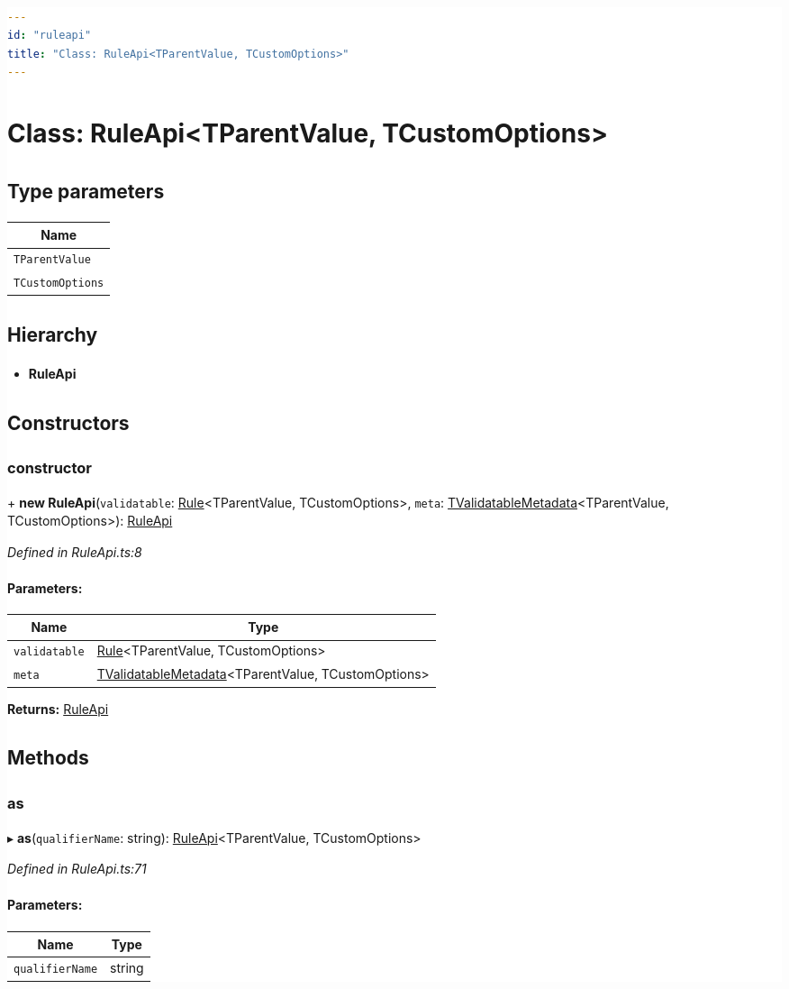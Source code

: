 ```yaml
---
id: "ruleapi"
title: "Class: RuleApi<TParentValue, TCustomOptions>"
---
```


# Class: RuleApi\<TParentValue, TCustomOptions>

## Type parameters

Name |
------ |
`TParentValue` |
`TCustomOptions` |

## Hierarchy

* **RuleApi**

## Constructors

### constructor

\+ **new RuleApi**(`validatable`: [Rule](rule.md)\<TParentValue, TCustomOptions>, `meta`: [TValidatableMetadata](../globals.md#tvalidatablemetadata)\<TParentValue, TCustomOptions>): [RuleApi](ruleapi.md)

*Defined in RuleApi.ts:8*

#### Parameters:

Name | Type |
------ | ------ |
`validatable` | [Rule](rule.md)\<TParentValue, TCustomOptions> |
`meta` | [TValidatableMetadata](../globals.md#tvalidatablemetadata)\<TParentValue, TCustomOptions> |

**Returns:** [RuleApi](ruleapi.md)

## Methods

### as

▸ **as**(`qualifierName`: string): [RuleApi](ruleapi.md)\<TParentValue, TCustomOptions>

*Defined in RuleApi.ts:71*

#### Parameters:

Name | Type |
------ | ------ |
`qualifierName` | string |
